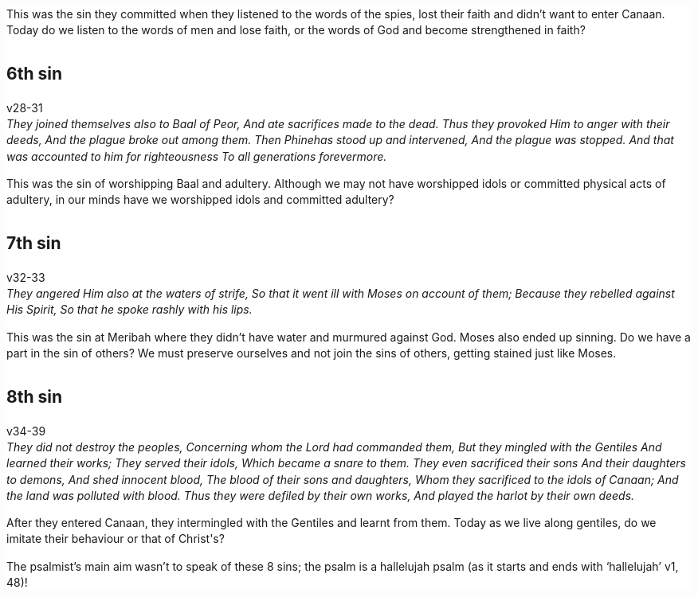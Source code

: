 This was the sin they committed when they listened to the words of the spies, lost their faith and didn’t want to enter Canaan. Today do we listen to the words of men and lose faith, or the words of God and become strengthened in faith?

## 6th sin
v28-31  
*They joined themselves also to Baal of Peor,
And ate sacrifices made to the dead.
Thus they provoked Him to anger with their deeds,
And the plague broke out among them.
Then Phinehas stood up and intervened,
And the plague was stopped.
And that was accounted to him for righteousness
To all generations forevermore.*

This was the sin of worshipping Baal and adultery. Although we may not have worshipped idols or committed physical acts of adultery, in our minds have we worshipped idols and committed adultery?

## 7th sin
v32-33  
*They angered Him also at the waters of strife,
So that it went ill with Moses on account of them;
Because they rebelled against His Spirit,
So that he spoke rashly with his lips.*

This was the sin at Meribah where they didn’t have water and murmured against God. Moses also ended up sinning. Do we have a part in the sin of others? We must preserve ourselves and not join the sins of others, getting stained just like Moses. 

## 8th sin
v34-39  
*They did not destroy the peoples,
Concerning whom the Lord had commanded them,
But they mingled with the Gentiles
And learned their works;
They served their idols,
Which became a snare to them.
They even sacrificed their sons
And their daughters to demons,
And shed innocent blood,
The blood of their sons and daughters,
Whom they sacrificed to the idols of Canaan;
And the land was polluted with blood.
Thus they were defiled by their own works,
And played the harlot by their own deeds.*

After they entered Canaan, they intermingled with the Gentiles and learnt from them. Today as we live along gentiles, do we imitate their behaviour or that of Christ's? 

The psalmist’s main aim wasn’t to speak of these 8 sins; the psalm is a hallelujah psalm (as it starts and ends with ‘hallelujah’ v1, 48)!
